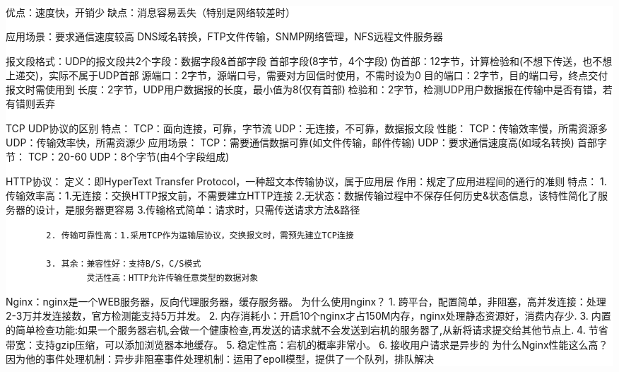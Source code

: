 优点：速度快，开销少
缺点：消息容易丢失（特别是网络较差时）

应用场景：要求通信速度较高
		DNS域名转换，FTP文件传输，SNMP网络管理，NFS远程文件服务器

报文段格式：UDP的报文段共2个字段：数据字段&首部字段
		  首部字段(8字节，4个字段)
		  伪首部：12字节，计算检验和(不想下传送，也不想上递交)，实际不属于UDP首部
		  源端口：2字节，源端口号，需要对方回信时使用，不需时设为0
		  目的端口：2字节，目的端口号，终点交付报文时需使用到
		  长度：2字节，UDP用户数据报的长度，最小值为8(仅有首部)
		  检验和：2字节，检测UDP用户数据报在传输中是否有错，若有错则丢弃

TCP UDP协议的区别
	特点：
		TCP：面向连接，可靠，字节流
		UDP：无连接，不可靠，数据报文段
	性能：
		TCP：传输效率慢，所需资源多
		UDP：传输效率快，所需资源少
	应用场景：
		TCP：需要通信数据可靠(如文件传输，邮件传输)
		UDP：要求通信速度高(如域名转换)
	首部字节：
		TCP：20-60
		UDP：8个字节(由4个字段组成)

HTTP协议：
		定义：即HyperText Transfer Protocol，一种超文本传输协议，属于应用层
		作用：规定了应用进程间的通行的准则
		特点：
			1. 传输效率高：1.无连接：交换HTTP报文前，不需要建立HTTP连接
						 2.无状态：数据传输过程中不保存任何历史&状态信息，该特性简化了服务器的设计，是服务器更容易
						 3.传输格式简单：请求时，只需传送请求方法&路径

			2. 传输可靠性高：1.采用TCP作为运输层协议，交换报文时，需预先建立TCP连接
	
			3. 其余：兼容性好：支持B/S，C/S模式
					灵活性高：HTTP允许传输任意类型的数据对象



Nginx：nginx是一个WEB服务器，反向代理服务器，缓存服务器。
为什么使用nginx？
	1. 跨平台，配置简单，非阻塞，高并发连接：处理2-3万并发连接数，官方检测能支持5万并发。
	2. 内存消耗小：开启10个nginx才占150M内存，nginx处理静态资源好，消费内存少.
	3. 内置的简单检查功能:如果一个服务器宕机,会做一个健康检查,再发送的请求就不会发送到宕机的服务器了,从新将请求提交给其他节点上.
	4. 节省带宽：支持gzip压缩，可以添加浏览器本地缓存。
	5. 稳定性高：宕机的概率非常小。
	6. 接收用户请求是异步的
为什么Nginx性能这么高？
	因为他的事件处理机制：异步非阻塞事件处理机制：运用了epoll模型，提供了一个队列，排队解决


